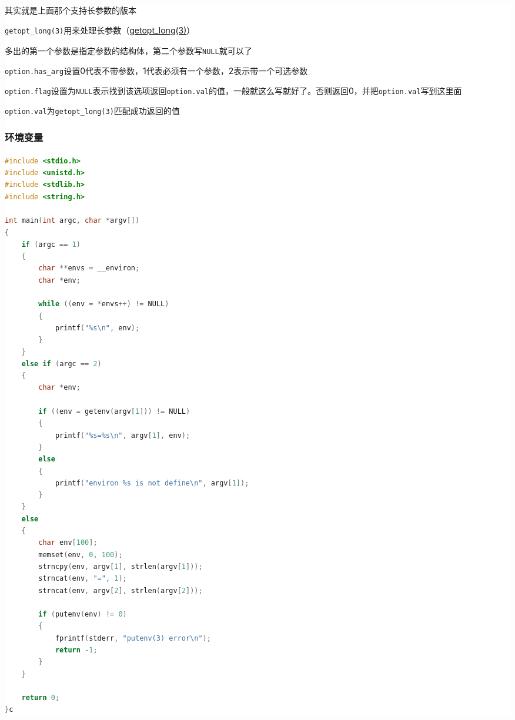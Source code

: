 其实就是上面那个支持长参数的版本

`getopt_long(3)`用来处理长参数（[getopt_long(3)]( http://man7.org/linux/man-pages/man3/getopt.3.html )）

多出的第一个参数是指定参数的结构体，第二个参数写`NULL`就可以了

`option.has_arg`设置0代表不带参数，1代表必须有一个参数，2表示带一个可选参数

`option.flag`设置为`NULL`表示找到该选项返回`option.val`的值，一般就这么写就好了。否则返回0，并把`option.val`写到这里面

`option.val`为`getopt_long(3)`匹配成功返回的值



### 环境变量

```c
#include <stdio.h>
#include <unistd.h>
#include <stdlib.h>
#include <string.h>

int main(int argc, char *argv[])
{
    if (argc == 1)
    {
        char **envs = __environ;
        char *env;

        while ((env = *envs++) != NULL)
        {
            printf("%s\n", env);
        }
    }
    else if (argc == 2)
    {
        char *env;

        if ((env = getenv(argv[1])) != NULL)
        {
            printf("%s=%s\n", argv[1], env);
        }
        else
        {
            printf("environ %s is not define\n", argv[1]);
        }
    }
    else
    {
        char env[100];
        memset(env, 0, 100);
        strncpy(env, argv[1], strlen(argv[1]));
        strncat(env, "=", 1);
        strncat(env, argv[2], strlen(argv[2]));

        if (putenv(env) != 0)
        {
            fprintf(stderr, "putenv(3) error\n");
            return -1;
        }
    }

    return 0;
}c
```
